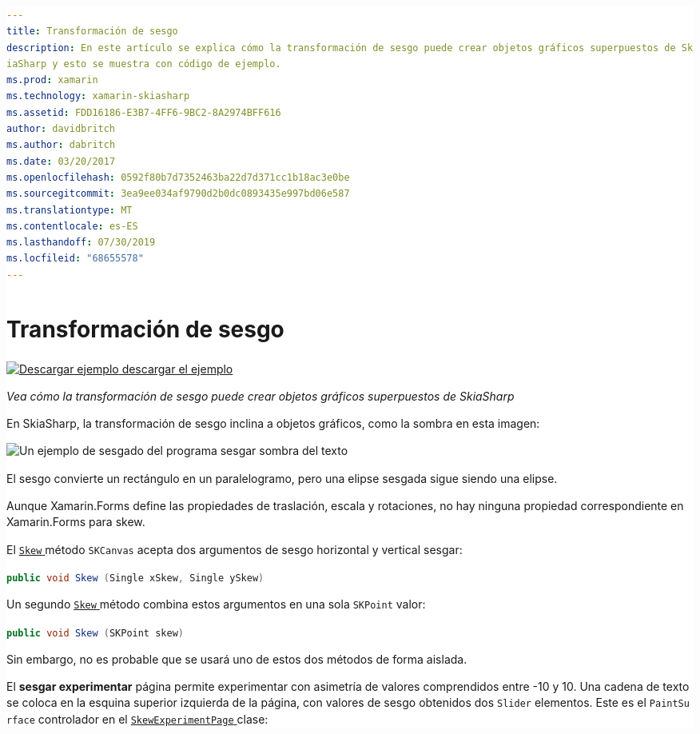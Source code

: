 ```yaml
---
title: Transformación de sesgo
description: En este artículo se explica cómo la transformación de sesgo puede crear objetos gráficos superpuestos de SkiaSharp y esto se muestra con código de ejemplo.
ms.prod: xamarin
ms.technology: xamarin-skiasharp
ms.assetid: FDD16186-E3B7-4FF6-9BC2-8A2974BFF616
author: davidbritch
ms.author: dabritch
ms.date: 03/20/2017
ms.openlocfilehash: 0592f80b7d7352463ba22d7d371cc1b18ac3e0be
ms.sourcegitcommit: 3ea9ee034af9790d2b0dc0893435e997bd06e587
ms.translationtype: MT
ms.contentlocale: es-ES
ms.lasthandoff: 07/30/2019
ms.locfileid: "68655578"
---
```

# <a name="the-skew-transform"></a>Transformación de sesgo

[![Descargar ejemplo](~/media/shared/download.png) descargar el ejemplo](https://docs.microsoft.com/samples/xamarin/xamarin-forms-samples/skiasharpforms-demos)

_Vea cómo la transformación de sesgo puede crear objetos gráficos superpuestos de SkiaSharp_

En SkiaSharp, la transformación de sesgo inclina a objetos gráficos, como la sombra en esta imagen:

![](skew-images/skewexample.png "Un ejemplo de sesgado del programa sesgar sombra del texto")

El sesgo convierte un rectángulo en un paralelogramo, pero una elipse sesgada sigue siendo una elipse.

Aunque Xamarin.Forms define las propiedades de traslación, escala y rotaciones, no hay ninguna propiedad correspondiente en Xamarin.Forms para skew.

El [ `Skew` ](xref:SkiaSharp.SKCanvas.Skew(System.Single,System.Single)) método `SKCanvas` acepta dos argumentos de sesgo horizontal y vertical sesgar:

```csharp
public void Skew (Single xSkew, Single ySkew)
```

Un segundo [ `Skew` ](xref:SkiaSharp.SKCanvas.Skew(SkiaSharp.SKPoint)) método combina estos argumentos en una sola `SKPoint` valor:

```csharp
public void Skew (SKPoint skew)
```

Sin embargo, no es probable que se usará uno de estos dos métodos de forma aislada.

El **sesgar experimentar** página permite experimentar con asimetría de valores comprendidos entre -10 y 10. Una cadena de texto se coloca en la esquina superior izquierda de la página, con valores de sesgo obtenidos dos `Slider` elementos. Este es el `PaintSurface` controlador en el [ `SkewExperimentPage` ](https://github.com/xamarin/xamarin-forms-samples/blob/master/SkiaSharpForms/Demos/Demos/SkiaSharpFormsDemos/Transforms/SkewExperimentPage.xaml.cs) clase:
